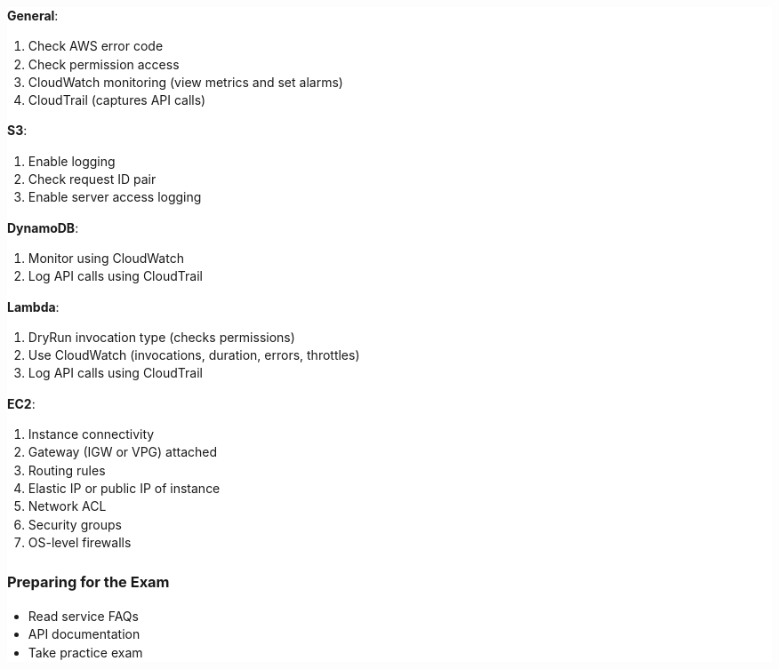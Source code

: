 **General**:
1. Check AWS error code
2. Check permission access
3. CloudWatch monitoring (view metrics and set alarms)
4. CloudTrail (captures API calls)

**S3**:
1. Enable logging
2. Check request ID pair
3. Enable server access logging

**DynamoDB**:
1. Monitor using CloudWatch
2. Log API calls using CloudTrail

**Lambda**:
1. DryRun invocation type (checks permissions)
2. Use CloudWatch (invocations, duration, errors, throttles)
3. Log API calls using CloudTrail

**EC2**:
1. Instance connectivity
2. Gateway (IGW or VPG) attached
3. Routing rules
4. Elastic IP or public IP of instance
5. Network ACL
6. Security groups
7. OS-level firewalls

### Preparing for the Exam

- Read service FAQs
- API documentation
- Take practice exam
